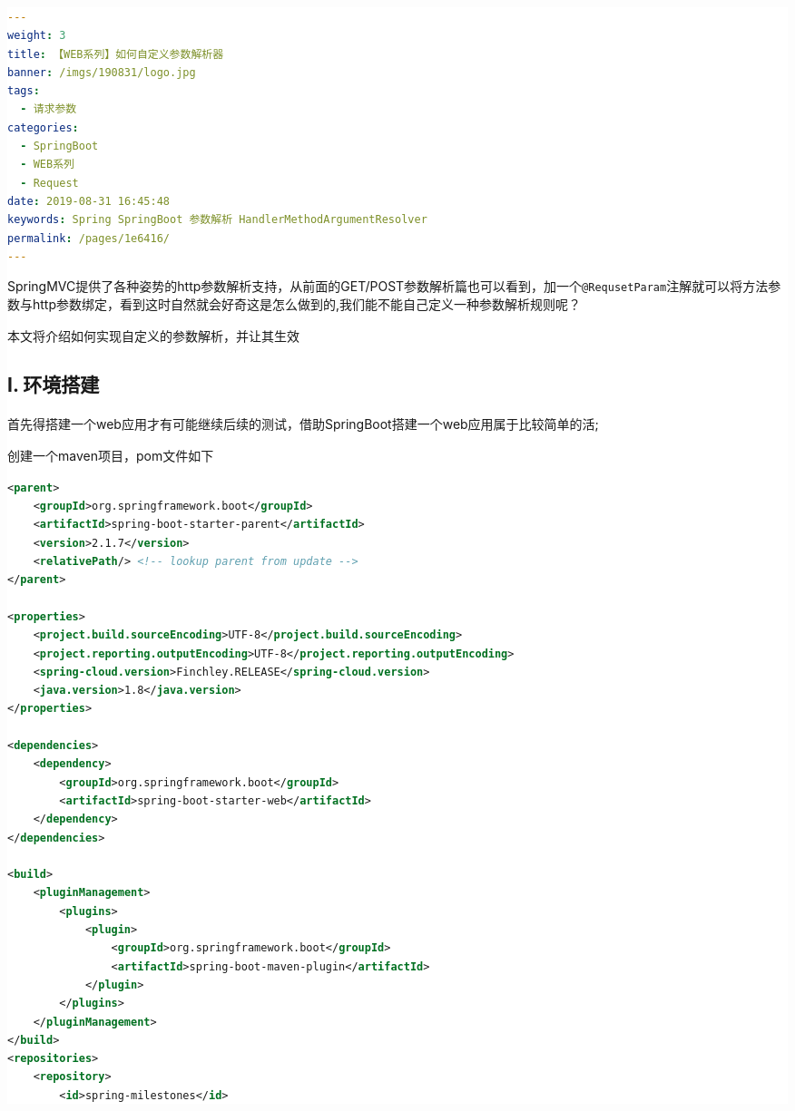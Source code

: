 ```yaml
---
weight: 3
title: 【WEB系列】如何自定义参数解析器
banner: /imgs/190831/logo.jpg
tags: 
  - 请求参数
categories: 
  - SpringBoot
  - WEB系列
  - Request
date: 2019-08-31 16:45:48
keywords: Spring SpringBoot 参数解析 HandlerMethodArgumentResolver
permalink: /pages/1e6416/
---
```



SpringMVC提供了各种姿势的http参数解析支持，从前面的GET/POST参数解析篇也可以看到，加一个`@RequsetParam`注解就可以将方法参数与http参数绑定，看到这时自然就会好奇这是怎么做到的,我们能不能自己定义一种参数解析规则呢？

本文将介绍如何实现自定义的参数解析，并让其生效



## I. 环境搭建

首先得搭建一个web应用才有可能继续后续的测试，借助SpringBoot搭建一个web应用属于比较简单的活;

创建一个maven项目，pom文件如下

```xml
<parent>
    <groupId>org.springframework.boot</groupId>
    <artifactId>spring-boot-starter-parent</artifactId>
    <version>2.1.7</version>
    <relativePath/> <!-- lookup parent from update -->
</parent>

<properties>
    <project.build.sourceEncoding>UTF-8</project.build.sourceEncoding>
    <project.reporting.outputEncoding>UTF-8</project.reporting.outputEncoding>
    <spring-cloud.version>Finchley.RELEASE</spring-cloud.version>
    <java.version>1.8</java.version>
</properties>

<dependencies>
    <dependency>
        <groupId>org.springframework.boot</groupId>
        <artifactId>spring-boot-starter-web</artifactId>
    </dependency>
</dependencies>

<build>
    <pluginManagement>
        <plugins>
            <plugin>
                <groupId>org.springframework.boot</groupId>
                <artifactId>spring-boot-maven-plugin</artifactId>
            </plugin>
        </plugins>
    </pluginManagement>
</build>
<repositories>
    <repository>
        <id>spring-milestones</id>
```